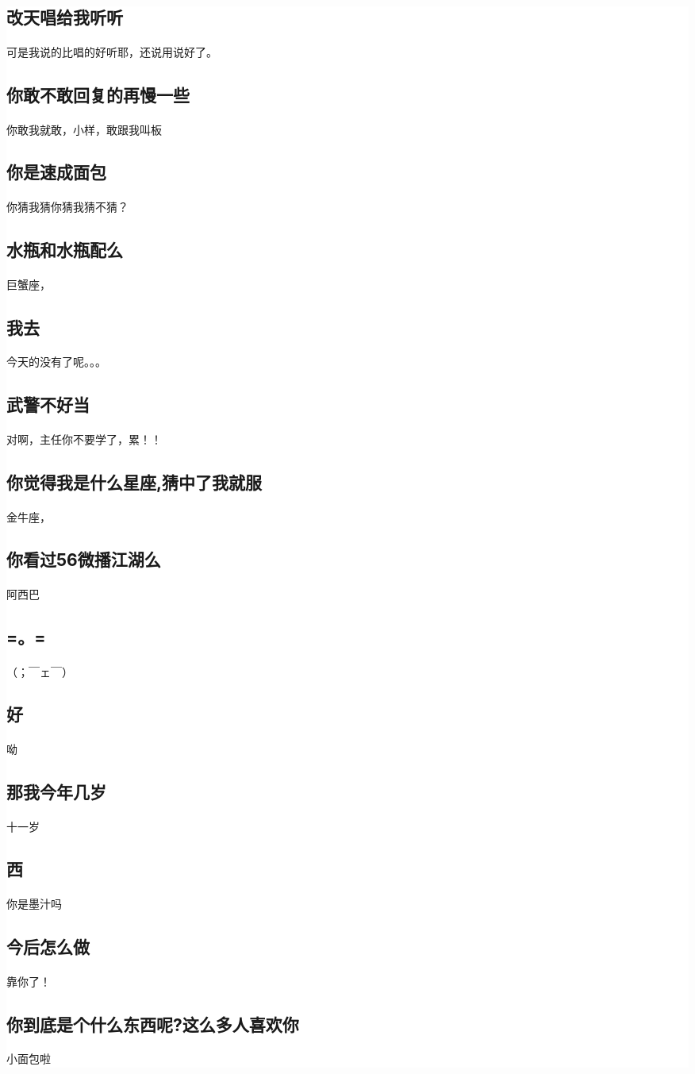 ## 改天唱给我听听
可是我说的比唱的好听耶，还说用说好了。

## 你敢不敢回复的再慢一些
你敢我就敢，小样，敢跟我叫板

## 你是速成面包
你猜我猜你猜我猜不猜？

## 水瓶和水瓶配么
巨蟹座，

## 我去
今天的没有了呢。。。

## 武警不好当
对啊，主任你不要学了，累！！

## 你觉得我是什么星座,猜中了我就服
金牛座，

## 你看过56微播江湖么
阿西巴

## =。=
（；￣ェ￣）

## 好
呦

## 那我今年几岁
十一岁

## 西
你是墨汁吗

## 今后怎么做
靠你了！

## 你到底是个什么东西呢?这么多人喜欢你
小面包啦
